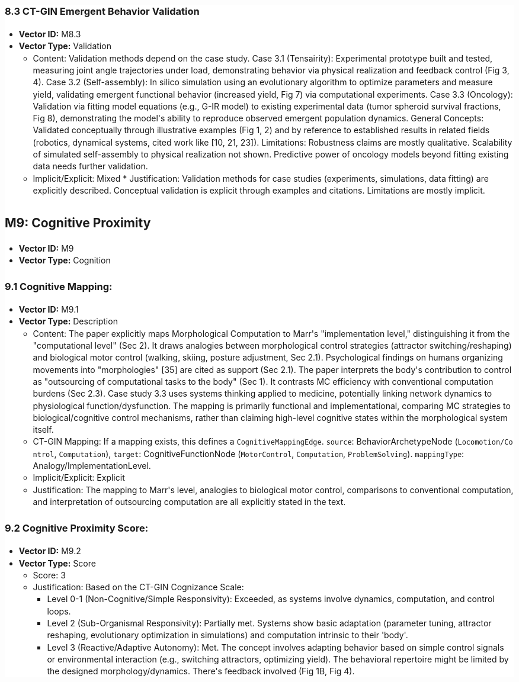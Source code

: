 ### **8.3 CT-GIN Emergent Behavior Validation**

*    **Vector ID:** M8.3
*    **Vector Type:** Validation
     *  Content: Validation methods depend on the case study. Case 3.1 (Tensairity): Experimental prototype built and tested, measuring joint angle trajectories under load, demonstrating behavior via physical realization and feedback control (Fig 3, 4). Case 3.2 (Self-assembly): In silico simulation using an evolutionary algorithm to optimize parameters and measure yield, validating emergent functional behavior (increased yield, Fig 7) via computational experiments. Case 3.3 (Oncology): Validation via fitting model equations (e.g., G-IR model) to existing experimental data (tumor spheroid survival fractions, Fig 8), demonstrating the model's ability to reproduce observed emergent population dynamics. General Concepts: Validated conceptually through illustrative examples (Fig 1, 2) and by reference to established results in related fields (robotics, dynamical systems, cited work like [10, 21, 23]). Limitations: Robustness claims are mostly qualitative. Scalability of simulated self-assembly to physical realization not shown. Predictive power of oncology models beyond fitting existing data needs further validation.
     *   Implicit/Explicit: Mixed
    *   Justification: Validation methods for case studies (experiments, simulations, data fitting) are explicitly described. Conceptual validation is explicit through examples and citations. Limitations are mostly implicit.

## M9: Cognitive Proximity
*   **Vector ID:** M9
*   **Vector Type:** Cognition

### **9.1 Cognitive Mapping:**

*   **Vector ID:** M9.1
*   **Vector Type:** Description
    *   Content: The paper explicitly maps Morphological Computation to Marr's "implementation level," distinguishing it from the "computational level" (Sec 2). It draws analogies between morphological control strategies (attractor switching/reshaping) and biological motor control (walking, skiing, posture adjustment, Sec 2.1). Psychological findings on humans organizing movements into "morphologies" [35] are cited as support (Sec 2.1). The paper interprets the body's contribution to control as "outsourcing of computational tasks to the body" (Sec 1). It contrasts MC efficiency with conventional computation burdens (Sec 2.3). Case study 3.3 uses systems thinking applied to medicine, potentially linking network dynamics to physiological function/dysfunction. The mapping is primarily functional and implementational, comparing MC strategies to biological/cognitive control mechanisms, rather than claiming high-level cognitive states within the morphological system itself.
    *   CT-GIN Mapping: If a mapping exists, this defines a `CognitiveMappingEdge`. `source`: BehaviorArchetypeNode (`Locomotion/Control`, `Computation`), `target`: CognitiveFunctionNode (`MotorControl`, `Computation`, `ProblemSolving`). `mappingType`: Analogy/ImplementationLevel.
    *   Implicit/Explicit: Explicit
    * Justification: The mapping to Marr's level, analogies to biological motor control, comparisons to conventional computation, and interpretation of outsourcing computation are all explicitly stated in the text.

### **9.2 Cognitive Proximity Score:**

*   **Vector ID:** M9.2
*   **Vector Type:** Score
    *   Score: 3
    *   Justification: Based on the CT-GIN Cognizance Scale:
        *   Level 0-1 (Non-Cognitive/Simple Responsivity): Exceeded, as systems involve dynamics, computation, and control loops.
        *   Level 2 (Sub-Organismal Responsivity): Partially met. Systems show basic adaptation (parameter tuning, attractor reshaping, evolutionary optimization in simulations) and computation intrinsic to their 'body'.
        *   Level 3 (Reactive/Adaptive Autonomy): Met. The concept involves adapting behavior based on simple control signals or environmental interaction (e.g., switching attractors, optimizing yield). The behavioral repertoire might be limited by the designed morphology/dynamics. There's feedback involved (Fig 1B, Fig 4).